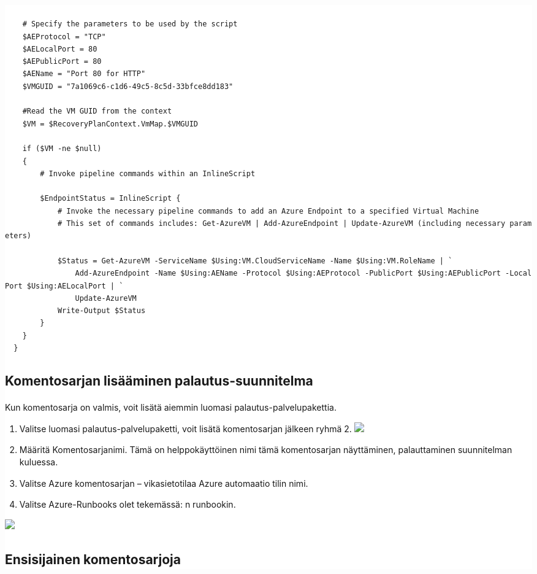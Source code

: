 ```

    # Specify the parameters to be used by the script
    $AEProtocol = "TCP"
    $AELocalPort = 80
    $AEPublicPort = 80
    $AEName = "Port 80 for HTTP"
    $VMGUID = "7a1069c6-c1d6-49c5-8c5d-33bfce8dd183"

    #Read the VM GUID from the context
    $VM = $RecoveryPlanContext.VmMap.$VMGUID

    if ($VM -ne $null)
    {
        # Invoke pipeline commands within an InlineScript

        $EndpointStatus = InlineScript {
            # Invoke the necessary pipeline commands to add an Azure Endpoint to a specified Virtual Machine
            # This set of commands includes: Get-AzureVM | Add-AzureEndpoint | Update-AzureVM (including necessary parameters)

            $Status = Get-AzureVM -ServiceName $Using:VM.CloudServiceName -Name $Using:VM.RoleName | `
                Add-AzureEndpoint -Name $Using:AEName -Protocol $Using:AEProtocol -PublicPort $Using:AEPublicPort -LocalPort $Using:AELocalPort | `
                Update-AzureVM
            Write-Output $Status
        }
    }
  }
```

## <a name="add-the-script-to-the-recovery-plan"></a>Komentosarjan lisääminen palautus-suunnitelma

Kun komentosarja on valmis, voit lisätä aiemmin luomasi palautus-palvelupakettia.

1.  Valitse luomasi palautus-palvelupaketti, voit lisätä komentosarjan jälkeen ryhmä 2. ![](media/site-recovery-runbook-automation/15.png)

2.  Määritä Komentosarjanimi. Tämä on helppokäyttöinen nimi tämä komentosarjan näyttäminen, palauttaminen suunnitelman kuluessa.

3.  Valitse Azure komentosarjan – vikasietotilaa Azure automaatio tilin nimi.

4.  Valitse Azure-Runbooks olet tekemässä: n runbookin.

![](media/site-recovery-runbook-automation/16.png)

## <a name="primary-side-scripts"></a>Ensisijainen komentosarjoja
